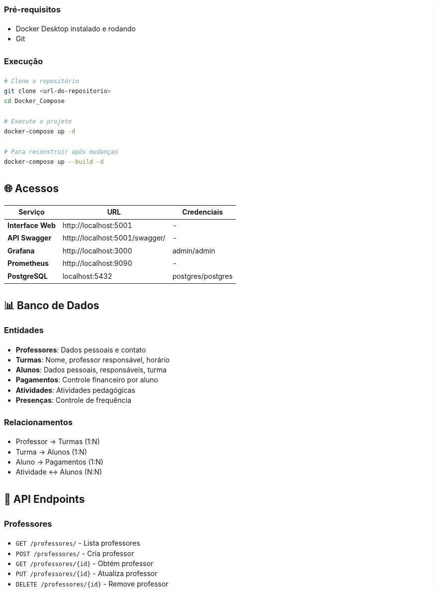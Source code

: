 ### Pré-requisitos
- Docker Desktop instalado e rodando
- Git

### Execução
```bash
# Clone o repositório
git clone <url-do-repositorio>
cd Docker_Compose

# Execute o projeto
docker-compose up -d

# Para reconstruir após mudanças
docker-compose up --build -d
```

## 🌐 Acessos

| Serviço | URL | Credenciais |
|---------|-----|-------------|
| **Interface Web** | http://localhost:5001 | - |
| **API Swagger** | http://localhost:5001/swagger/ | - |
| **Grafana** | http://localhost:3000 | admin/admin |
| **Prometheus** | http://localhost:9090 | - |
| **PostgreSQL** | localhost:5432 | postgres/postgres |

## 📊 Banco de Dados

### Entidades
- **Professores**: Dados pessoais e contato
- **Turmas**: Nome, professor responsável, horário
- **Alunos**: Dados pessoais, responsáveis, turma
- **Pagamentos**: Controle financeiro por aluno
- **Atividades**: Atividades pedagógicas
- **Presenças**: Controle de frequência

### Relacionamentos
- Professor → Turmas (1:N)
- Turma → Alunos (1:N)
- Aluno → Pagamentos (1:N)
- Atividade ↔ Alunos (N:N)

## 🔧 API Endpoints

### Professores
- `GET /professores/` - Lista professores
- `POST /professores/` - Cria professor
- `GET /professores/{id}` - Obtém professor
- `PUT /professores/{id}` - Atualiza professor
- `DELETE /professores/{id}` - Remove professor
